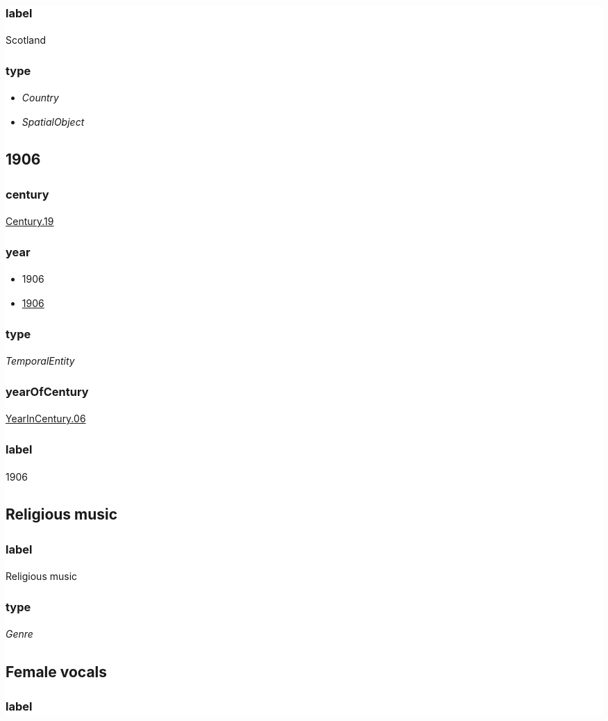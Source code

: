 ### label


Scotland

### type

 - *Country*

 - *SpatialObject*

## 1906

### century


[Century.19](#Century.19)

### year

 - 1906

 - [1906](#1906)

### type


*TemporalEntity*

### yearOfCentury


[YearInCentury.06](#YearInCentury.06)

### label


1906

## Religious music

### label


Religious music

### type


*Genre*

## Female vocals

### label
